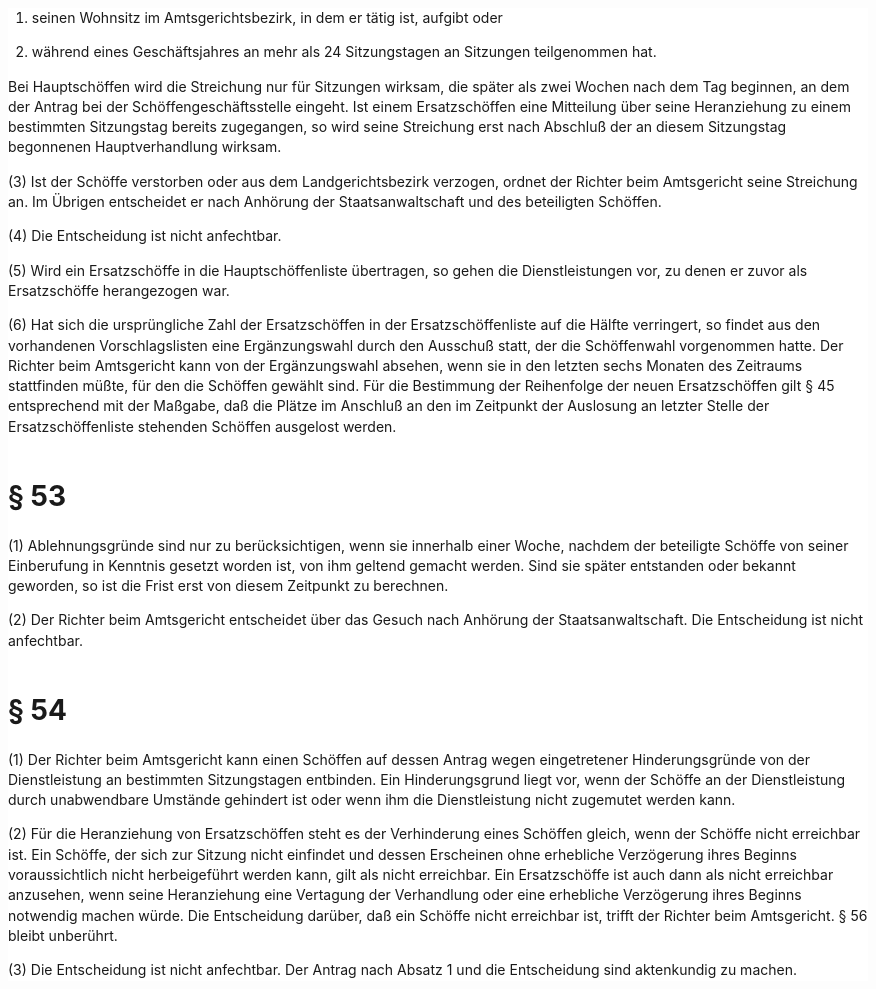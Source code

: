 1. seinen Wohnsitz im Amtsgerichtsbezirk, in dem er tätig ist, aufgibt oder

2. während eines Geschäftsjahres an mehr als 24 Sitzungstagen an Sitzungen teilgenommen hat.

Bei Hauptschöffen wird die Streichung nur für Sitzungen wirksam, die später als zwei Wochen nach dem Tag beginnen, an dem der Antrag bei der Schöffengeschäftsstelle eingeht. Ist einem Ersatzschöffen eine Mitteilung über seine Heranziehung zu einem bestimmten Sitzungstag bereits zugegangen, so wird seine Streichung erst nach Abschluß der an diesem Sitzungstag begonnenen Hauptverhandlung wirksam.

(3) Ist der Schöffe verstorben oder aus dem Landgerichtsbezirk verzogen, ordnet der Richter beim Amtsgericht seine Streichung an. Im Übrigen entscheidet er nach Anhörung der Staatsanwaltschaft und des beteiligten Schöffen.

(4) Die Entscheidung ist nicht anfechtbar.

(5) Wird ein Ersatzschöffe in die Hauptschöffenliste übertragen, so gehen die Dienstleistungen vor, zu denen er zuvor als Ersatzschöffe herangezogen war.

(6) Hat sich die ursprüngliche Zahl der Ersatzschöffen in der Ersatzschöffenliste auf die Hälfte verringert, so findet aus den vorhandenen Vorschlagslisten eine Ergänzungswahl durch den Ausschuß statt, der die Schöffenwahl vorgenommen hatte. Der Richter beim Amtsgericht kann von der Ergänzungswahl absehen, wenn sie in den letzten sechs Monaten des Zeitraums stattfinden müßte, für den die Schöffen gewählt sind. Für die Bestimmung der Reihenfolge der neuen Ersatzschöffen gilt § 45 entsprechend mit der Maßgabe, daß die Plätze im Anschluß an den im Zeitpunkt der Auslosung an letzter Stelle der Ersatzschöffenliste stehenden Schöffen ausgelost werden.

# § 53

(1) Ablehnungsgründe sind nur zu berücksichtigen, wenn sie innerhalb einer Woche, nachdem der beteiligte Schöffe von seiner Einberufung in Kenntnis gesetzt worden ist, von ihm geltend gemacht werden. Sind sie später entstanden oder bekannt geworden, so ist die Frist erst von diesem Zeitpunkt zu berechnen.

(2) Der Richter beim Amtsgericht entscheidet über das Gesuch nach Anhörung der Staatsanwaltschaft. Die Entscheidung ist nicht anfechtbar.

# § 54

(1) Der Richter beim Amtsgericht kann einen Schöffen auf dessen Antrag wegen eingetretener Hinderungsgründe von der Dienstleistung an bestimmten Sitzungstagen entbinden. Ein Hinderungsgrund liegt vor, wenn der Schöffe an der Dienstleistung durch unabwendbare Umstände gehindert ist oder wenn ihm die Dienstleistung nicht zugemutet werden kann.

(2) Für die Heranziehung von Ersatzschöffen steht es der Verhinderung eines Schöffen gleich, wenn der Schöffe nicht erreichbar ist. Ein Schöffe, der sich zur Sitzung nicht einfindet und dessen Erscheinen ohne erhebliche Verzögerung ihres Beginns voraussichtlich nicht herbeigeführt werden kann, gilt als nicht erreichbar. Ein Ersatzschöffe ist auch dann als nicht erreichbar anzusehen, wenn seine Heranziehung eine Vertagung der Verhandlung oder eine erhebliche Verzögerung ihres Beginns notwendig machen würde. Die Entscheidung darüber, daß ein Schöffe nicht erreichbar ist, trifft der Richter beim Amtsgericht. § 56 bleibt unberührt.

(3) Die Entscheidung ist nicht anfechtbar. Der Antrag nach Absatz 1 und die Entscheidung sind aktenkundig zu machen.

